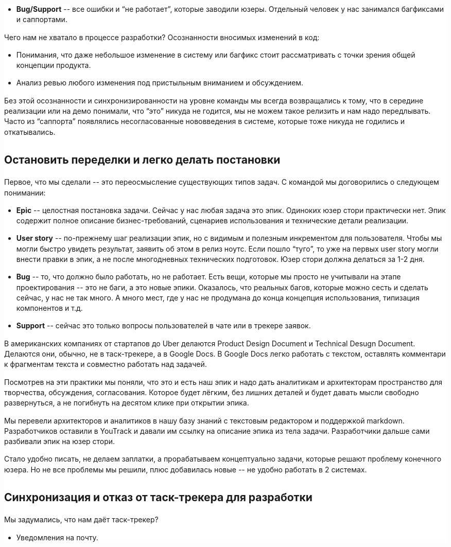 -  **Bug/Support** -- все ошибки и “не работает”, которые заводили юзеры. Отдельный человек у нас занимался багфиксами и саппортами.

Чего нам не хватало в процессе разработки? Осознанности вносимых изменений в код:

-  Понимания, что даже небольшое изменение в систему или багфикс стоит рассматривать с точки зрения общей концепции продукта.

-  Анализ ревью любого изменения под пристыльным вниманием и обсуждением.

Без этой осознанности и синхронизированности на уровне команды мы всегда возвращались к тому, что в середине реализации или на демо понимали, что “это” никуда не годится, мы не можем такое релизить и нам надо передлывать. Часто из “саппорта” появлялись несогласованные нововведения в системе, которые тоже никуда не годились и откатывались.

## Остановить переделки и легко делать постановки

Первое, что мы сделали -- это переосмысление существующих типов задач. С командой мы договорились о следующем понимании:

-  **Epic** -- целостная постановка задачи. Сейчас у нас любая задача это эпик. Одиноких юзер стори практически нет. Эпик содержит полное описание бизнес-требований, сценариев использования и технические детали реализации.

-  **User story** -- по-прежнему шаг реализации эпик, но с видимым и полезным инкрементом для пользователя. Чтобы мы могли быстро увидеть результат, заявить об этом в релиз ноутс. Если пошло “туго”, то уже на первых user story могли внести правки в эпик, а не после многодневных технических подготовок. Юзер стори должна делаться за 1-2 дня.

-  **Bug** -- то, что должно было работать, но не работает. Есть вещи, которые мы просто не учитывали на этапе проектирования -- это не баги, а это новые эпики. Оказалось, что реальных багов, которые можно сесть и сделать сейчас, у нас не так много. А много мест, где у нас не продумана до конца концепция использования, типизация компонентов и т.д.

-  **Support** -- сейчас это только вопросы пользователей в чате или в трекере заявок.

В американских компаниях от стартапов до Uber делаются Product Design Document и Technical Desugn Document. Делаются они, обычно, не в таск-трекере, а в Google Docs. В Google Docs легко работать с текстом,  оставлять комментари к фрагментам текста и совместно работать над задачей.

Посмотрев на эти практики мы поняли, что это и есть наш эпик и надо дать аналитикам и архитекторам  пространство для творчества, обсуждения, согласования. Которое будет лёгким, без лишних деталей и будет давать мысли свободно развернуться, а не погибнуть на десятом клике при открытии эпика.

Мы перевели архитекторов и аналитиков в нашу базу знаний с текстовым редактором и поддержкой markdown. Разработчиков оставили в YouTrack и давали им ссылку на описание эпика из тела задачи. Разработчики дальше сами разбивали эпик на юзер стори.

Стало удобно писать, не делаем заплатки, а прорабатываем концептуально задачи, которые решают проблему конечного юзера. Но не все проблемы мы  решили, плюс добавилась новые -- не удобно работать в 2 системах.

## Синхронизация и отказ от таск-трекера для разработки

Мы задумались, что нам даёт таск-трекер?

-  Уведомления на почту.
